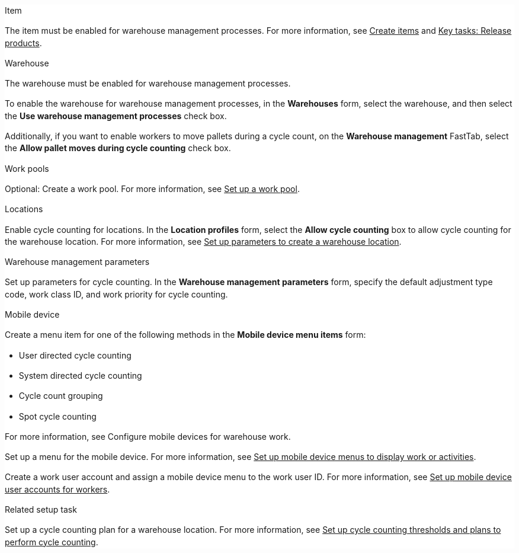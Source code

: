 <td><p>Item</p></td>
<td><p>The item must be enabled for warehouse management processes. For more information, see <a href="create-items.md">Create items</a> and <a href="key-tasks-release-products.md">Key tasks: Release products</a>.</p></td>
</tr>
<tr class="even">
<td><p>Warehouse</p></td>
<td><p>The warehouse must be enabled for warehouse management processes.</p>
<p>To enable the warehouse for warehouse management processes, in the <strong>Warehouses</strong> form, select the warehouse, and then select the <strong>Use warehouse management processes</strong> check box.</p>
<p>Additionally, if you want to enable workers to move pallets during a cycle count, on the <strong>Warehouse management</strong> FastTab, select the <strong>Allow pallet moves during cycle counting</strong> check box.</p></td>
</tr>
<tr class="odd">
<td><p>Work pools</p></td>
<td><p>Optional: Create a work pool. For more information, see <a href="set-up-a-work-pool.md">Set up a work pool</a>.</p></td>
</tr>
<tr class="even">
<td><p>Locations</p></td>
<td><p>Enable cycle counting for locations. In the <strong>Location profiles</strong> form, select the <strong>Allow cycle counting</strong> box to allow cycle counting for the warehouse location. For more information, see <a href="set-up-parameters-to-create-a-warehouse-location.md">Set up parameters to create a warehouse location</a>.</p></td>
</tr>
<tr class="odd">
<td><p>Warehouse management parameters</p></td>
<td><p>Set up parameters for cycle counting. In the <strong>Warehouse management parameters</strong> form, specify the default adjustment type code, work class ID, and work priority for cycle counting.</p></td>
</tr>
<tr class="even">
<td><p>Mobile device</p></td>
<td><p>Create a menu item for one of the following methods in the <strong>Mobile device menu items</strong> form:</p>
<ul>
<li><p>User directed cycle counting</p></li>
<li><p>System directed cycle counting</p></li>
<li><p>Cycle count grouping</p></li>
<li><p>Spot cycle counting</p></li>
</ul>
<p>For more information, see Configure mobile devices for warehouse work.</p>
<p>Set up a menu for the mobile device. For more information, see <a href="set-up-mobile-device-menus-to-display-work-or-activities.md">Set up mobile device menus to display work or activities</a>.</p>
<p>Create a work user account and assign a mobile device menu to the work user ID. For more information, see <a href="set-up-mobile-device-user-accounts-for-workers.md">Set up mobile device user accounts for workers</a>.</p></td>
</tr>
<tr class="odd">
<td><p>Related setup task</p></td>
<td><p>Set up a cycle counting plan for a warehouse location. For more information, see <a href="set-up-cycle-counting-thresholds-and-plans-to-perform-cycle-counting.md">Set up cycle counting thresholds and plans to perform cycle counting</a>.</p></td>
</tr>
</tbody>
</table>
